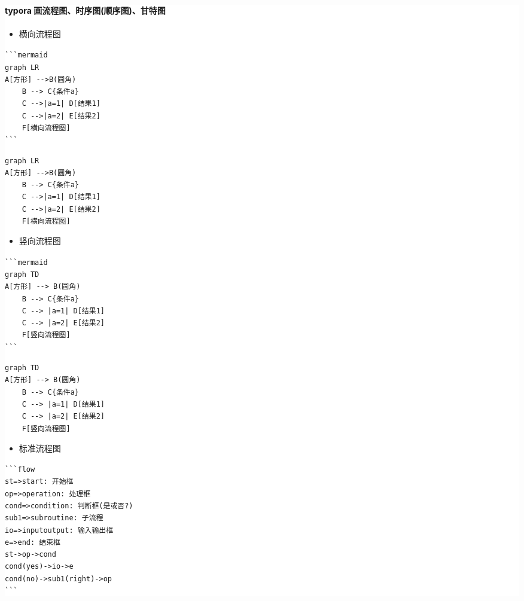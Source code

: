 #### typora 画流程图、时序图(顺序图)、甘特图

* 横向流程图

```
​```mermaid
graph LR
A[方形] -->B(圆角)
    B --> C{条件a}
    C -->|a=1| D[结果1]
    C -->|a=2| E[结果2]
    F[横向流程图]
​```
```

```mermaid
graph LR
A[方形] -->B(圆角)
    B --> C{条件a}
    C -->|a=1| D[结果1]
    C -->|a=2| E[结果2]
    F[横向流程图]
```

* 竖向流程图

```
​```mermaid
graph TD
A[方形] --> B(圆角)
    B --> C{条件a}
    C --> |a=1| D[结果1]
    C --> |a=2| E[结果2]
    F[竖向流程图]
​```
```

```mermaid
graph TD
A[方形] --> B(圆角)
    B --> C{条件a}
    C --> |a=1| D[结果1]
    C --> |a=2| E[结果2]
    F[竖向流程图]
```

* 标准流程图

```
​```flow
st=>start: 开始框
op=>operation: 处理框
cond=>condition: 判断框(是或否?)
sub1=>subroutine: 子流程
io=>inputoutput: 输入输出框
e=>end: 结束框
st->op->cond
cond(yes)->io->e
cond(no)->sub1(right)->op
​```
```


[^文本]: 我是一个脚注
[1]: http://www.google.com/
[runoob]: http://www.runoob.com/